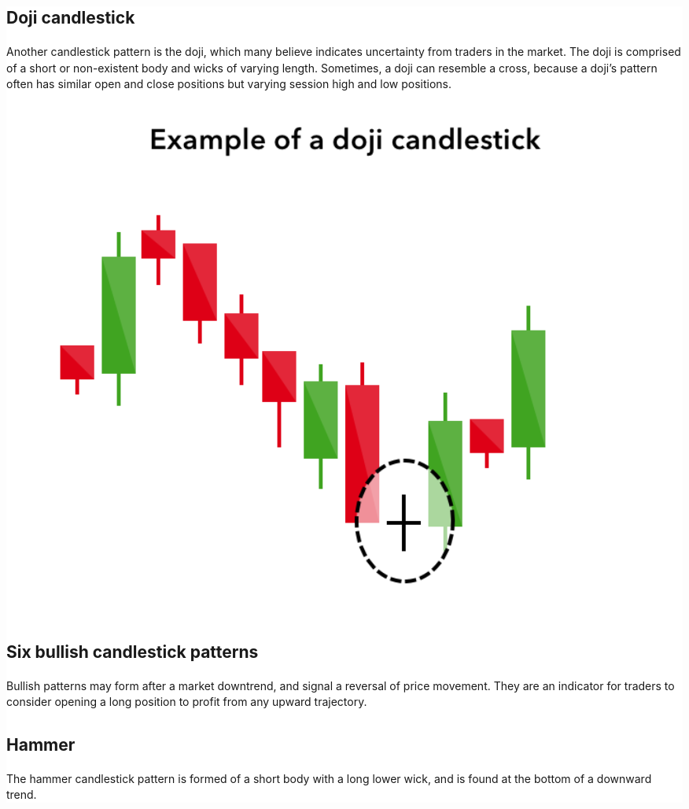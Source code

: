 ## Doji candlestick
Another candlestick pattern is the doji, which many believe indicates uncertainty from traders in the market. The doji is comprised of a short or non-existent body and wicks of varying length. Sometimes, a doji can resemble a cross, because a doji’s pattern often has similar open and close positions but varying session high and low positions.
![alt text](doji.png "candlestick")


## Six bullish candlestick patterns
Bullish patterns may form after a market downtrend, and signal a reversal of price movement. They are an indicator for traders to consider opening a long position to profit from any upward trajectory.

## Hammer
The hammer candlestick pattern is formed of a short body with a long lower wick, and is found at the bottom of a downward trend.